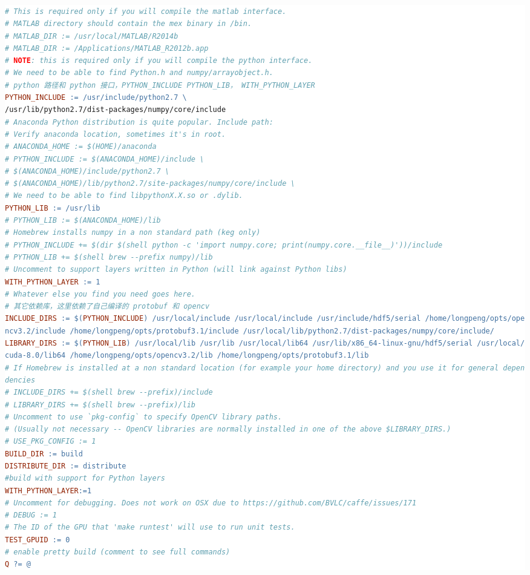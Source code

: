 ```makefile
# This is required only if you will compile the matlab interface. 
# MATLAB directory should contain the mex binary in /bin. 
# MATLAB_DIR := /usr/local/MATLAB/R2014b 
# MATLAB_DIR := /Applications/MATLAB_R2012b.app 
# NOTE: this is required only if you will compile the python interface. 
# We need to be able to find Python.h and numpy/arrayobject.h. 
# python 路径和 python 接口，PYTHON_INCLUDE PYTHON_LIB， WITH_PYTHON_LAYER
PYTHON_INCLUDE := /usr/include/python2.7 \ 
/usr/lib/python2.7/dist-packages/numpy/core/include 
# Anaconda Python distribution is quite popular. Include path: 
# Verify anaconda location, sometimes it's in root. 
# ANACONDA_HOME := $(HOME)/anaconda 
# PYTHON_INCLUDE := $(ANACONDA_HOME)/include \ 
# $(ANACONDA_HOME)/include/python2.7 \ 
# $(ANACONDA_HOME)/lib/python2.7/site-packages/numpy/core/include \ 
# We need to be able to find libpythonX.X.so or .dylib. 
PYTHON_LIB := /usr/lib 
# PYTHON_LIB := $(ANACONDA_HOME)/lib 
# Homebrew installs numpy in a non standard path (keg only) 
# PYTHON_INCLUDE += $(dir $(shell python -c 'import numpy.core; print(numpy.core.__file__)'))/include 
# PYTHON_LIB += $(shell brew --prefix numpy)/lib 
# Uncomment to support layers written in Python (will link against Python libs) 
WITH_PYTHON_LAYER := 1 
# Whatever else you find you need goes here. 
# 其它依赖库，这里依赖了自己编译的 protobuf 和 opencv
INCLUDE_DIRS := $(PYTHON_INCLUDE) /usr/local/include /usr/local/include /usr/include/hdf5/serial /home/longpeng/opts/opencv3.2/include /home/longpeng/opts/protobuf3.1/include /usr/local/lib/python2.7/dist-packages/numpy/core/include/ 
LIBRARY_DIRS := $(PYTHON_LIB) /usr/local/lib /usr/lib /usr/local/lib64 /usr/lib/x86_64-linux-gnu/hdf5/serial /usr/local/cuda-8.0/lib64 /home/longpeng/opts/opencv3.2/lib /home/longpeng/opts/protobuf3.1/lib 
# If Homebrew is installed at a non standard location (for example your home directory) and you use it for general dependencies 
# INCLUDE_DIRS += $(shell brew --prefix)/include 
# LIBRARY_DIRS += $(shell brew --prefix)/lib 
# Uncomment to use `pkg-config` to specify OpenCV library paths. 
# (Usually not necessary -- OpenCV libraries are normally installed in one of the above $LIBRARY_DIRS.) 
# USE_PKG_CONFIG := 1 
BUILD_DIR := build 
DISTRIBUTE_DIR := distribute 
#build with support for Python layers 
WITH_PYTHON_LAYER:=1 
# Uncomment for debugging. Does not work on OSX due to https://github.com/BVLC/caffe/issues/171 
# DEBUG := 1 
# The ID of the GPU that 'make runtest' will use to run unit tests. 
TEST_GPUID := 0 
# enable pretty build (comment to see full commands) 
Q ?= @
```
